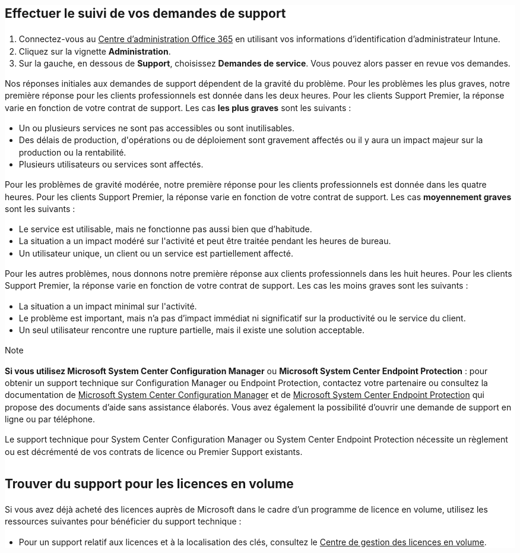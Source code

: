 ## <a name="track-your-support-requests"></a>Effectuer le suivi de vos demandes de support
1.  Connectez-vous au [Centre d’administration Office 365](https://portal.office.com) en utilisant vos informations d’identification d’administrateur Intune.
2.  Cliquez sur la vignette **Administration**.
3.  Sur la gauche, en dessous de **Support**, choisissez **Demandes de service**. Vous pouvez alors passer en revue vos demandes.

Nos réponses initiales aux demandes de support dépendent de la gravité du problème. Pour les problèmes les plus graves, notre première réponse pour les clients professionnels est donnée dans les deux heures. Pour les clients Support Premier, la réponse varie en fonction de votre contrat de support. Les cas **les plus graves** sont les suivants :

- Un ou plusieurs services ne sont pas accessibles ou sont inutilisables.
- Des délais de production, d'opérations ou de déploiement sont gravement affectés ou il y aura un impact majeur sur la production ou la rentabilité.
- Plusieurs utilisateurs ou services sont affectés.

Pour les problèmes de gravité modérée, notre première réponse pour les clients professionnels est donnée dans les quatre heures. Pour les clients Support Premier, la réponse varie en fonction de votre contrat de support. Les cas **moyennement graves** sont les suivants :

- Le service est utilisable, mais ne fonctionne pas aussi bien que d’habitude.
- La situation a un impact modéré sur l'activité et peut être traitée pendant les heures de bureau.
- Un utilisateur unique, un client ou un service est partiellement affecté.

Pour les autres problèmes, nous donnons notre première réponse aux clients professionnels dans les huit heures. Pour les clients Support Premier, la réponse varie en fonction de votre contrat de support. Les cas les moins graves sont les suivants :

- La situation a un impact minimal sur l'activité.
- Le problème est important, mais n’a pas d’impact immédiat ni significatif sur la productivité ou le service du client.
- Un seul utilisateur rencontre une rupture partielle, mais il existe une solution acceptable.

> [!NOTE]
> **Si vous utilisez Microsoft System Center Configuration Manager** ou **Microsoft System Center Endpoint Protection** : pour obtenir un support technique sur Configuration Manager ou Endpoint Protection, contactez votre partenaire ou consultez la documentation de [Microsoft System Center Configuration Manager](https://docs.microsoft.com/sccm/) et de [Microsoft System Center Endpoint Protection](https://technet.microsoft.com/library/hh508836.aspx) qui propose des documents d’aide sans assistance élaborés. Vous avez également la possibilité d’ouvrir une demande de support en ligne ou par téléphone.
>
> Le support technique pour System Center Configuration Manager ou System Center Endpoint Protection nécessite un règlement ou est décrémenté de vos contrats de licence ou Premier Support existants.

## <a name="find-support-for-volume-licensing"></a>Trouver du support pour les licences en volume
Si vous avez déjà acheté des licences auprès de Microsoft dans le cadre d’un programme de licence en volume, utilisez les ressources suivantes pour bénéficier du support technique :

-   Pour un support relatif aux licences et à la localisation des clés, consultez le [Centre de gestion des licences en volume](http://go.microsoft.com/fwlink/p/?LinkID=282016).
